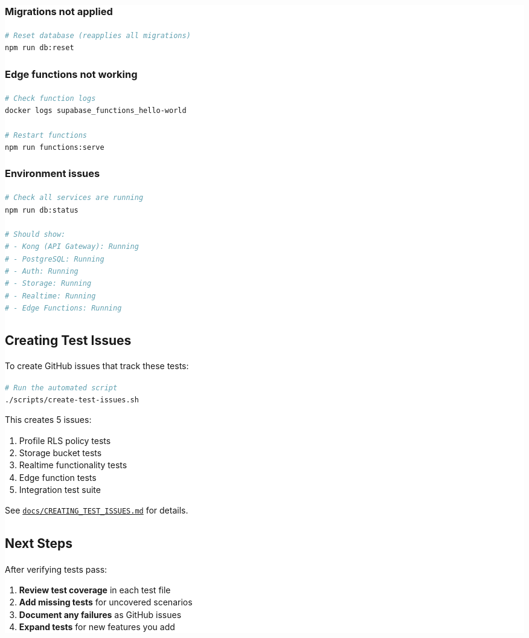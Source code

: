 ### Migrations not applied
```bash
# Reset database (reapplies all migrations)
npm run db:reset
```

### Edge functions not working
```bash
# Check function logs
docker logs supabase_functions_hello-world

# Restart functions
npm run functions:serve
```

### Environment issues
```bash
# Check all services are running
npm run db:status

# Should show:
# - Kong (API Gateway): Running
# - PostgreSQL: Running
# - Auth: Running
# - Storage: Running
# - Realtime: Running
# - Edge Functions: Running
```

## Creating Test Issues

To create GitHub issues that track these tests:

```bash
# Run the automated script
./scripts/create-test-issues.sh
```

This creates 5 issues:
1. Profile RLS policy tests
2. Storage bucket tests
3. Realtime functionality tests
4. Edge function tests
5. Integration test suite

See [`docs/CREATING_TEST_ISSUES.md`](docs/CREATING_TEST_ISSUES.md) for details.

## Next Steps

After verifying tests pass:

1. **Review test coverage** in each test file
2. **Add missing tests** for uncovered scenarios
3. **Document any failures** as GitHub issues
4. **Expand tests** for new features you add
